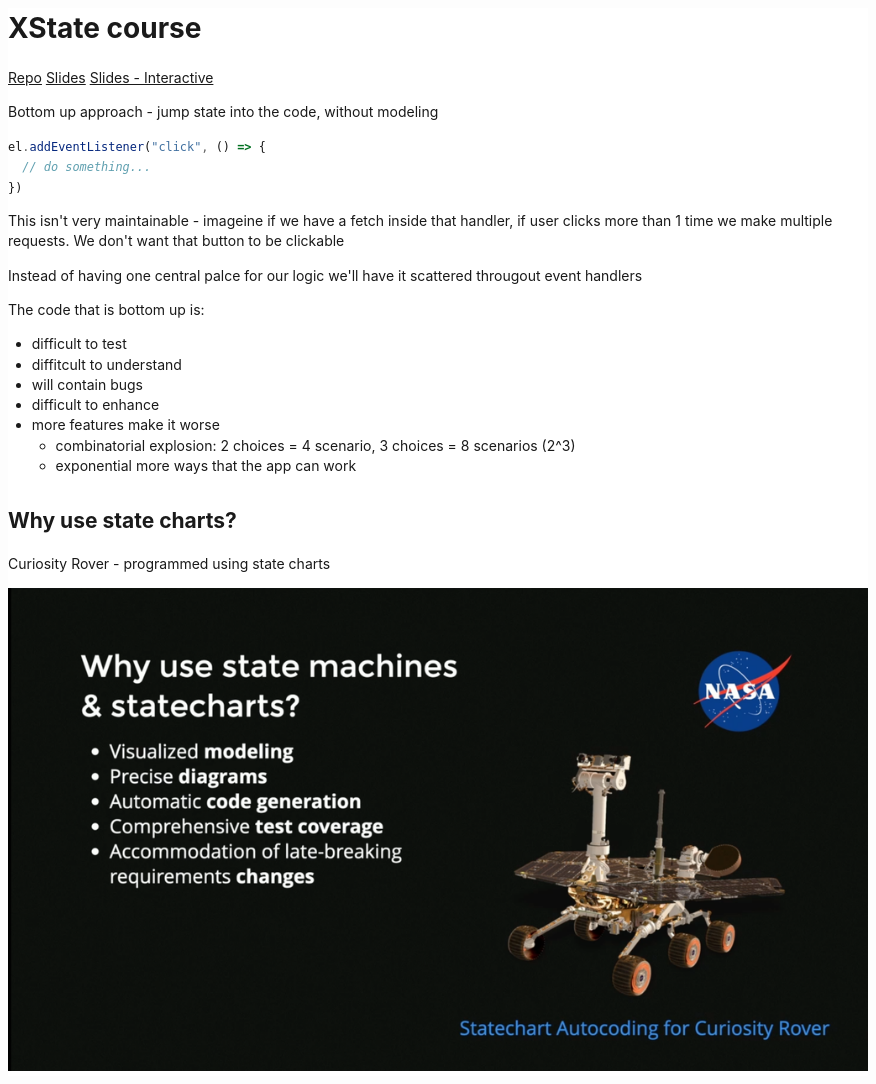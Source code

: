 # XState course

[Repo](https://github.com/davidkpiano/frontend-masters-xstate-workshop)
[Slides](https://static.frontendmasters.com/resources/2020-05-14-state-machines-xstate/state-machine-xstate.pdf)
[Slides - Interactive](https://slides.com/davidkhourshid/xstate-workshop?token=NuUhf7a4#/53)

Bottom up approach - jump state into the code, without modeling

```js
el.addEventListener("click", () => {
  // do something...
})
```

This isn't very maintainable - imageine if we have a fetch inside that handler, if user clicks more than 1 time we make multiple requests. We don't want that button to be clickable

Instead of having one central palce for our logic we'll have it scattered througout event handlers

The code that is bottom up is:
- difficult to test
- diffitcult to understand
- will contain bugs
- difficult to enhance
- more features make it worse
  - combinatorial explosion: 2 choices = 4 scenario, 3 choices = 8 scenarios (2^3)
  - exponential more ways that the app can work

## Why use state charts?

Curiosity Rover - programmed using state charts

![picture 1](../images/4d2b7cb67b7f3fdb7c15c7f37c9de24a3cfe3acac7b0b4ab5ea1aac275d65195.png)
